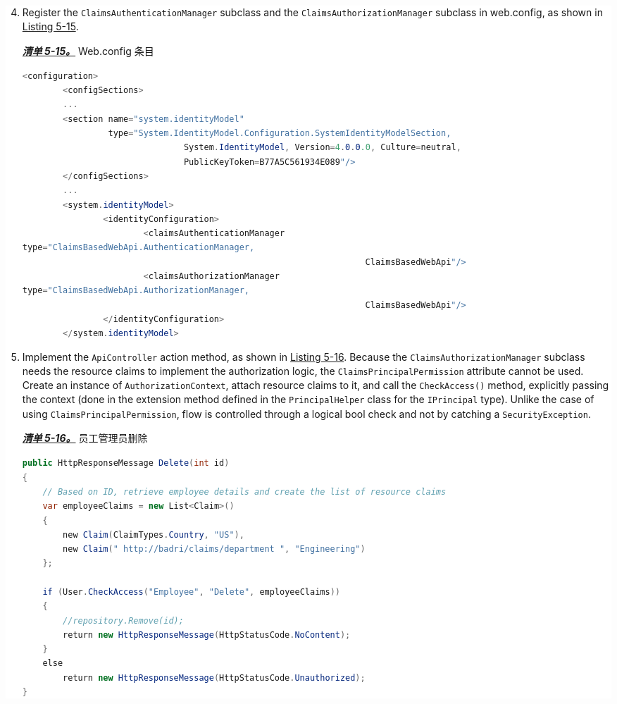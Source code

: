 4.  Register the `ClaimsAuthenticationManager` subclass and the `ClaimsAuthorizationManager` subclass in web.config, as shown in [Listing 5-15](#list15).

    [***清单 5-15。***](#_list15) Web.config 条目

    ```cs
    <configuration>
            <configSections>
            ...
            <section name="system.identityModel"
                     type="System.IdentityModel.Configuration.SystemIdentityModelSection,
                                    System.IdentityModel, Version=4.0.0.0, Culture=neutral,
                                    PublicKeyToken=B77A5C561934E089"/>
            </configSections>
            ...
            <system.identityModel>
                    <identityConfiguration>
                            <claimsAuthenticationManager
    type="ClaimsBasedWebApi.AuthenticationManager,
                                                                        ClaimsBasedWebApi"/>
                            <claimsAuthorizationManager
    type="ClaimsBasedWebApi.AuthorizationManager,
                                                                        ClaimsBasedWebApi"/>
                    </identityConfiguration>
            </system.identityModel>
    ```

5.  Implement the `ApiController` action method, as shown in [Listing 5-16](#list16). Because the `ClaimsAuthorizationManager` subclass needs the resource claims to implement the authorization logic, the `ClaimsPrincipalPermission` attribute cannot be used. Create an instance of `AuthorizationContext`, attach resource claims to it, and call the `CheckAccess()` method, explicitly passing the context (done in the extension method defined in the `PrincipalHelper` class for the `IPrincipal` type). Unlike the case of using `ClaimsPrincipalPermission`, flow is controlled through a logical bool check and not by catching a `SecurityException`.

    [***清单 5-16。***](#_list16) 员工管理员删除

    ```cs
    public HttpResponseMessage Delete(int id)
    {
        // Based on ID, retrieve employee details and create the list of resource claims
        var employeeClaims = new List<Claim>()
        {
            new Claim(ClaimTypes.Country, "US"),
            new Claim(" http://badri/claims/department ", "Engineering")
        };

        if (User.CheckAccess("Employee", "Delete", employeeClaims))
        {
            //repository.Remove(id);
            return new HttpResponseMessage(HttpStatusCode.NoContent);
        }
        else
            return new HttpResponseMessage(HttpStatusCode.Unauthorized);
    }

